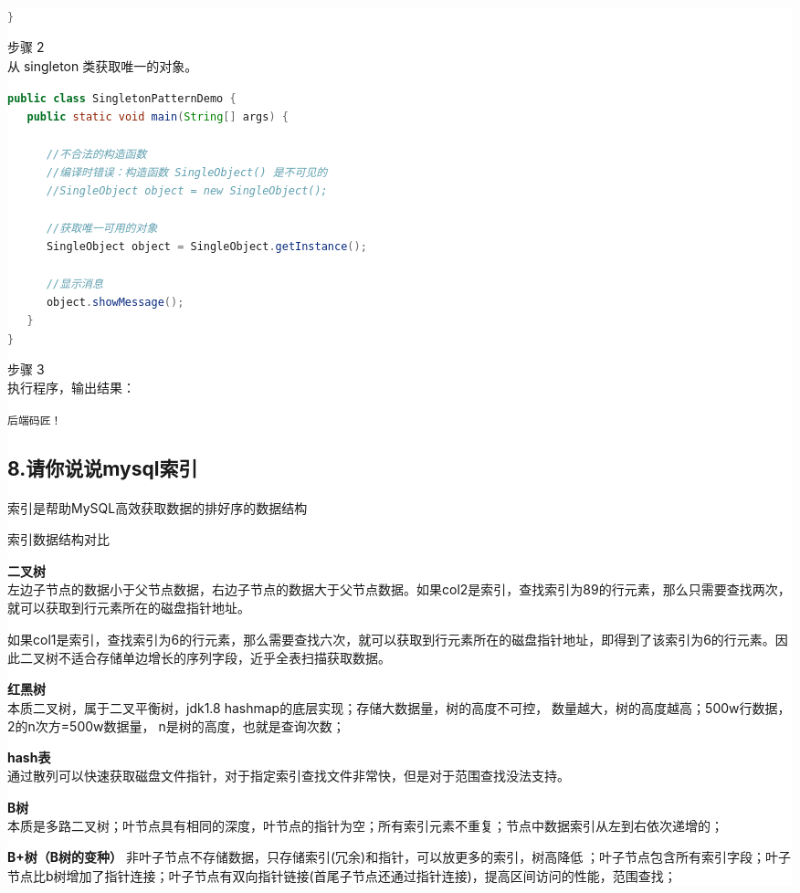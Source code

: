 ```java
}
```

步骤 2       
从 singleton 类获取唯一的对象。
```java
public class SingletonPatternDemo {
   public static void main(String[] args) {
 
      //不合法的构造函数
      //编译时错误：构造函数 SingleObject() 是不可见的
      //SingleObject object = new SingleObject();
 
      //获取唯一可用的对象
      SingleObject object = SingleObject.getInstance();
 
      //显示消息
      object.showMessage();
   }
}
```


步骤 3       
执行程序，输出结果：
```java
后端码匠！
```



## 8.请你说说mysql索引

索引是帮助MySQL高效获取数据的排好序的数据结构

索引数据结构对比

**二叉树**         
左边子节点的数据小于父节点数据，右边子节点的数据大于父节点数据。如果col2是索引，查找索引为89的行元素，那么只需要查找两次，就可以获取到行元素所在的磁盘指针地址。

如果col1是索引，查找索引为6的行元素，那么需要查找六次，就可以获取到行元素所在的磁盘指针地址，即得到了该索引为6的行元素。因此二叉树不适合存储单边增长的序列字段，近乎全表扫描获取数据。

**红黑树**           
本质二叉树，属于二叉平衡树，jdk1.8 hashmap的底层实现；存储大数据量，树的高度不可控， 数量越大，树的高度越高；500w行数据，2的n次方=500w数据量， n是树的高度，也就是查询次数；

**hash表**        
通过散列可以快速获取磁盘文件指针，对于指定索引查找文件非常快，但是对于范围查找没法支持。

**B树**         
本质是多路二叉树；叶节点具有相同的深度，叶节点的指针为空；所有索引元素不重复；节点中数据索引从左到右依次递增的；


**B+树（B树的变种）**
非叶子节点不存储数据，只存储索引(冗余)和指针，可以放更多的索引，树高降低 ；叶子节点包含所有索引字段；叶子节点比b树增加了指针连接；叶子节点有双向指针链接(首尾子节点还通过指针连接)，提高区间访问的性能，范围查找；
